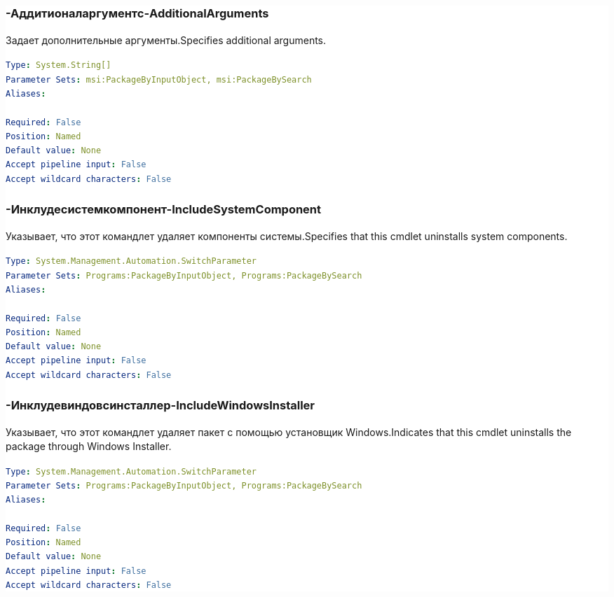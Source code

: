 ### <span data-ttu-id="90e22-193">-Аддитионаларгументс</span><span class="sxs-lookup"><span data-stu-id="90e22-193">-AdditionalArguments</span></span>

<span data-ttu-id="90e22-194">Задает дополнительные аргументы.</span><span class="sxs-lookup"><span data-stu-id="90e22-194">Specifies additional arguments.</span></span>

```yaml
Type: System.String[]
Parameter Sets: msi:PackageByInputObject, msi:PackageBySearch
Aliases:

Required: False
Position: Named
Default value: None
Accept pipeline input: False
Accept wildcard characters: False
```

### <span data-ttu-id="90e22-195">-Инклудесистемкомпонент</span><span class="sxs-lookup"><span data-stu-id="90e22-195">-IncludeSystemComponent</span></span>

<span data-ttu-id="90e22-196">Указывает, что этот командлет удаляет компоненты системы.</span><span class="sxs-lookup"><span data-stu-id="90e22-196">Specifies that this cmdlet uninstalls system components.</span></span>

```yaml
Type: System.Management.Automation.SwitchParameter
Parameter Sets: Programs:PackageByInputObject, Programs:PackageBySearch
Aliases:

Required: False
Position: Named
Default value: None
Accept pipeline input: False
Accept wildcard characters: False
```

### <span data-ttu-id="90e22-197">-Инклудевиндовсинсталлер</span><span class="sxs-lookup"><span data-stu-id="90e22-197">-IncludeWindowsInstaller</span></span>

<span data-ttu-id="90e22-198">Указывает, что этот командлет удаляет пакет с помощью установщик Windows.</span><span class="sxs-lookup"><span data-stu-id="90e22-198">Indicates that this cmdlet uninstalls the package through Windows Installer.</span></span>

```yaml
Type: System.Management.Automation.SwitchParameter
Parameter Sets: Programs:PackageByInputObject, Programs:PackageBySearch
Aliases:

Required: False
Position: Named
Default value: None
Accept pipeline input: False
Accept wildcard characters: False
```
